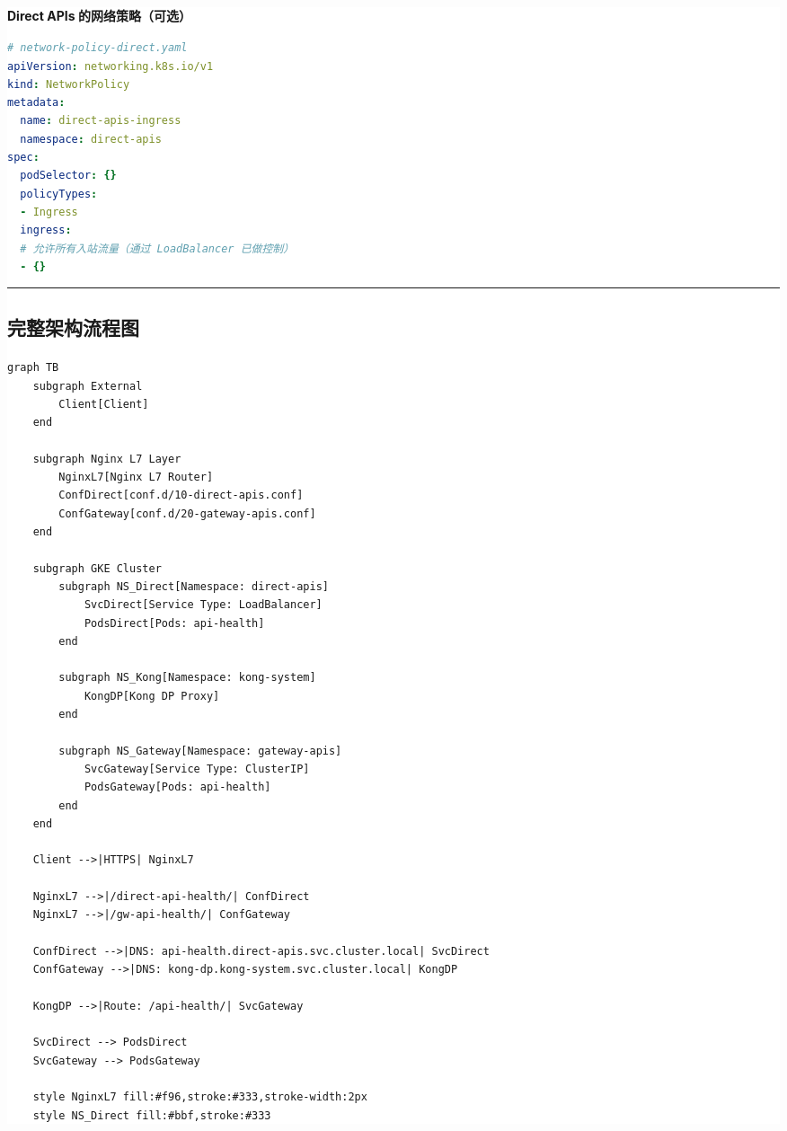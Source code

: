 **Direct APIs 的网络策略（可选）**

```yaml
# network-policy-direct.yaml
apiVersion: networking.k8s.io/v1
kind: NetworkPolicy
metadata:
  name: direct-apis-ingress
  namespace: direct-apis
spec:
  podSelector: {}
  policyTypes:
  - Ingress
  ingress:
  # 允许所有入站流量（通过 LoadBalancer 已做控制）
  - {}
```

---

## 完整架构流程图

```mermaid
graph TB
    subgraph External
        Client[Client]
    end
    
    subgraph Nginx L7 Layer
        NginxL7[Nginx L7 Router]
        ConfDirect[conf.d/10-direct-apis.conf]
        ConfGateway[conf.d/20-gateway-apis.conf]
    end
    
    subgraph GKE Cluster
        subgraph NS_Direct[Namespace: direct-apis]
            SvcDirect[Service Type: LoadBalancer]
            PodsDirect[Pods: api-health]
        end
        
        subgraph NS_Kong[Namespace: kong-system]
            KongDP[Kong DP Proxy]
        end
        
        subgraph NS_Gateway[Namespace: gateway-apis]
            SvcGateway[Service Type: ClusterIP]
            PodsGateway[Pods: api-health]
        end
    end
    
    Client -->|HTTPS| NginxL7
    
    NginxL7 -->|/direct-api-health/| ConfDirect
    NginxL7 -->|/gw-api-health/| ConfGateway
    
    ConfDirect -->|DNS: api-health.direct-apis.svc.cluster.local| SvcDirect
    ConfGateway -->|DNS: kong-dp.kong-system.svc.cluster.local| KongDP
    
    KongDP -->|Route: /api-health/| SvcGateway
    
    SvcDirect --> PodsDirect
    SvcGateway --> PodsGateway
    
    style NginxL7 fill:#f96,stroke:#333,stroke-width:2px
    style NS_Direct fill:#bbf,stroke:#333
```